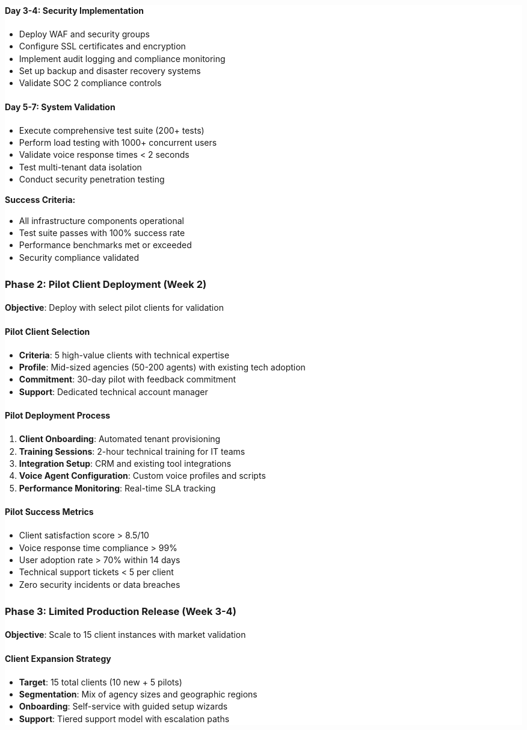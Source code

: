 #### Day 3-4: Security Implementation
- Deploy WAF and security groups
- Configure SSL certificates and encryption
- Implement audit logging and compliance monitoring
- Set up backup and disaster recovery systems
- Validate SOC 2 compliance controls

#### Day 5-7: System Validation
- Execute comprehensive test suite (200+ tests)
- Perform load testing with 1000+ concurrent users
- Validate voice response times < 2 seconds
- Test multi-tenant data isolation
- Conduct security penetration testing

**Success Criteria:**
- All infrastructure components operational
- Test suite passes with 100% success rate
- Performance benchmarks met or exceeded
- Security compliance validated

### Phase 2: Pilot Client Deployment (Week 2)
**Objective**: Deploy with select pilot clients for validation

#### Pilot Client Selection
- **Criteria**: 5 high-value clients with technical expertise
- **Profile**: Mid-sized agencies (50-200 agents) with existing tech adoption
- **Commitment**: 30-day pilot with feedback commitment
- **Support**: Dedicated technical account manager

#### Pilot Deployment Process
1. **Client Onboarding**: Automated tenant provisioning
2. **Training Sessions**: 2-hour technical training for IT teams
3. **Integration Setup**: CRM and existing tool integrations
4. **Voice Agent Configuration**: Custom voice profiles and scripts
5. **Performance Monitoring**: Real-time SLA tracking

#### Pilot Success Metrics
- Client satisfaction score > 8.5/10
- Voice response time compliance > 99%
- User adoption rate > 70% within 14 days
- Technical support tickets < 5 per client
- Zero security incidents or data breaches

### Phase 3: Limited Production Release (Week 3-4)
**Objective**: Scale to 15 client instances with market validation

#### Client Expansion Strategy
- **Target**: 15 total clients (10 new + 5 pilots)
- **Segmentation**: Mix of agency sizes and geographic regions
- **Onboarding**: Self-service with guided setup wizards
- **Support**: Tiered support model with escalation paths

